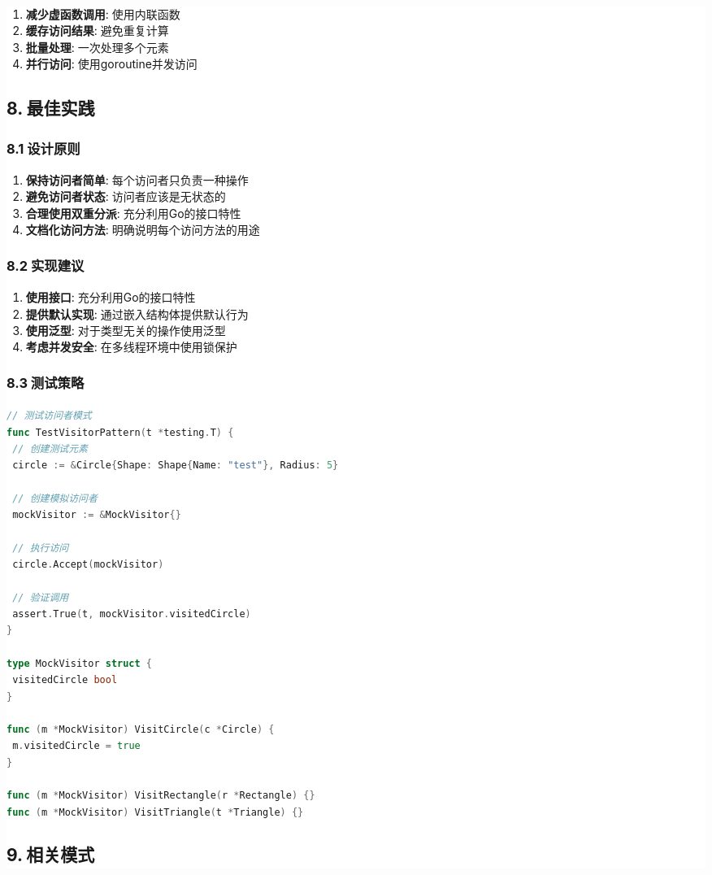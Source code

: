 1. **减少虚函数调用**: 使用内联函数
2. **缓存访问结果**: 避免重复计算
3. **批量处理**: 一次处理多个元素
4. **并行访问**: 使用goroutine并发访问

## 8. 最佳实践

### 8.1 设计原则

1. **保持访问者简单**: 每个访问者只负责一种操作
2. **避免访问者状态**: 访问者应该是无状态的
3. **合理使用双重分派**: 充分利用Go的接口特性
4. **文档化访问方法**: 明确说明每个访问方法的用途

### 8.2 实现建议

1. **使用接口**: 充分利用Go的接口特性
2. **提供默认实现**: 通过嵌入结构体提供默认行为
3. **使用泛型**: 对于类型无关的操作使用泛型
4. **考虑并发安全**: 在多线程环境中使用锁保护

### 8.3 测试策略

```go
// 测试访问者模式
func TestVisitorPattern(t *testing.T) {
 // 创建测试元素
 circle := &Circle{Shape: Shape{Name: "test"}, Radius: 5}
 
 // 创建模拟访问者
 mockVisitor := &MockVisitor{}
 
 // 执行访问
 circle.Accept(mockVisitor)
 
 // 验证调用
 assert.True(t, mockVisitor.visitedCircle)
}

type MockVisitor struct {
 visitedCircle bool
}

func (m *MockVisitor) VisitCircle(c *Circle) {
 m.visitedCircle = true
}

func (m *MockVisitor) VisitRectangle(r *Rectangle) {}
func (m *MockVisitor) VisitTriangle(t *Triangle) {}
```

## 9. 相关模式
